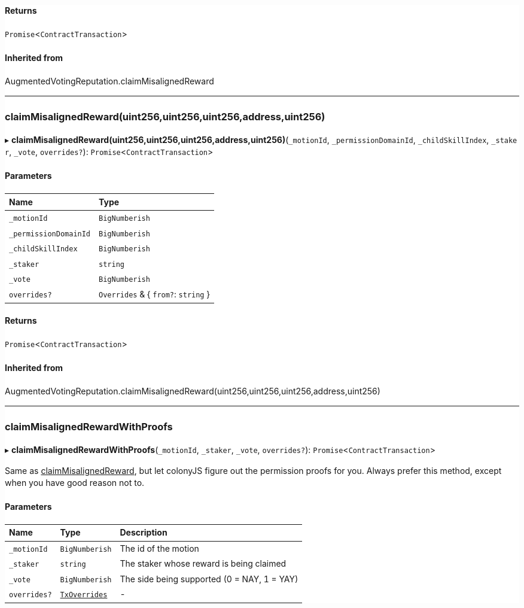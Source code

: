 #### Returns

`Promise`<`ContractTransaction`\>

#### Inherited from

AugmentedVotingReputation.claimMisalignedReward

___

### claimMisalignedReward(uint256,uint256,uint256,address,uint256)

▸ **claimMisalignedReward(uint256,uint256,uint256,address,uint256)**(`_motionId`, `_permissionDomainId`, `_childSkillIndex`, `_staker`, `_vote`, `overrides?`): `Promise`<`ContractTransaction`\>

#### Parameters

| Name | Type |
| :------ | :------ |
| `_motionId` | `BigNumberish` |
| `_permissionDomainId` | `BigNumberish` |
| `_childSkillIndex` | `BigNumberish` |
| `_staker` | `string` |
| `_vote` | `BigNumberish` |
| `overrides?` | `Overrides` & { `from?`: `string`  } |

#### Returns

`Promise`<`ContractTransaction`\>

#### Inherited from

AugmentedVotingReputation.claimMisalignedReward(uint256,uint256,uint256,address,uint256)

___

### claimMisalignedRewardWithProofs

▸ **claimMisalignedRewardWithProofs**(`_motionId`, `_staker`, `_vote`, `overrides?`): `Promise`<`ContractTransaction`\>

Same as [claimMisalignedReward](VotingReputationClientV11.md#claimmisalignedreward), but let colonyJS figure out the permission proofs for you.
Always prefer this method, except when you have good reason not to.

#### Parameters

| Name | Type | Description |
| :------ | :------ | :------ |
| `_motionId` | `BigNumberish` | The id of the motion |
| `_staker` | `string` | The staker whose reward is being claimed |
| `_vote` | `BigNumberish` | The side being supported (0 = NAY, 1 = YAY) |
| `overrides?` | [`TxOverrides`](../README.md#txoverrides) | - |
